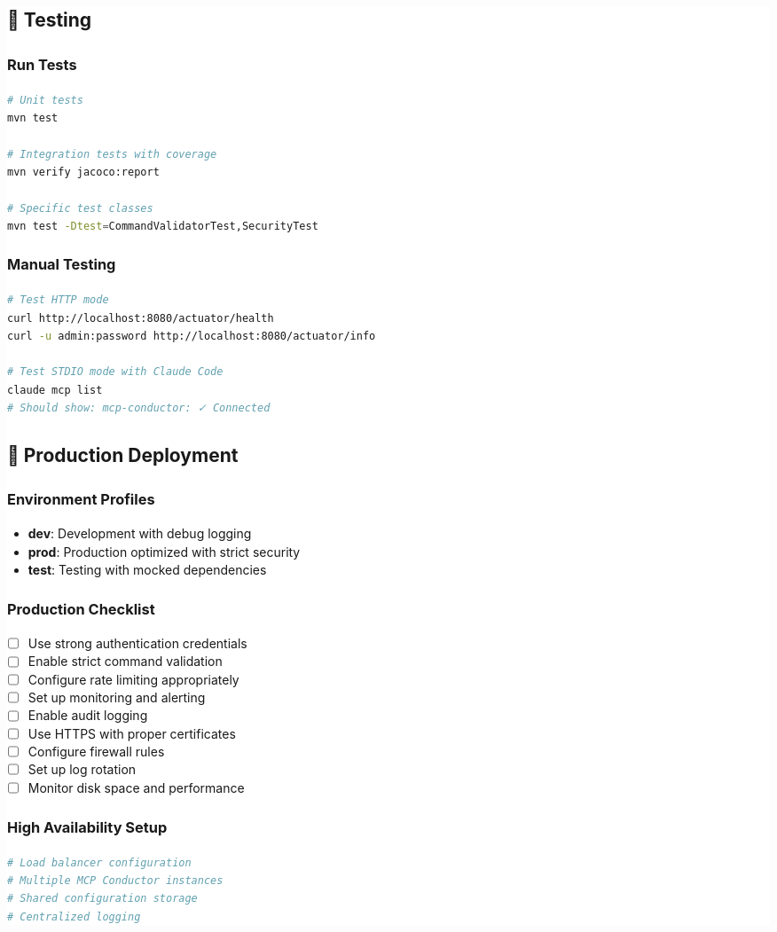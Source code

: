 ## 🧪 Testing

### Run Tests
```bash
# Unit tests
mvn test

# Integration tests with coverage
mvn verify jacoco:report

# Specific test classes
mvn test -Dtest=CommandValidatorTest,SecurityTest
```

### Manual Testing
```bash
# Test HTTP mode
curl http://localhost:8080/actuator/health
curl -u admin:password http://localhost:8080/actuator/info

# Test STDIO mode with Claude Code
claude mcp list
# Should show: mcp-conductor: ✓ Connected
```

## 🚀 Production Deployment

### Environment Profiles
- **dev**: Development with debug logging
- **prod**: Production optimized with strict security
- **test**: Testing with mocked dependencies

### Production Checklist
- [ ] Use strong authentication credentials
- [ ] Enable strict command validation
- [ ] Configure rate limiting appropriately
- [ ] Set up monitoring and alerting
- [ ] Enable audit logging
- [ ] Use HTTPS with proper certificates
- [ ] Configure firewall rules
- [ ] Set up log rotation
- [ ] Monitor disk space and performance

### High Availability Setup
```bash
# Load balancer configuration
# Multiple MCP Conductor instances
# Shared configuration storage
# Centralized logging
```
